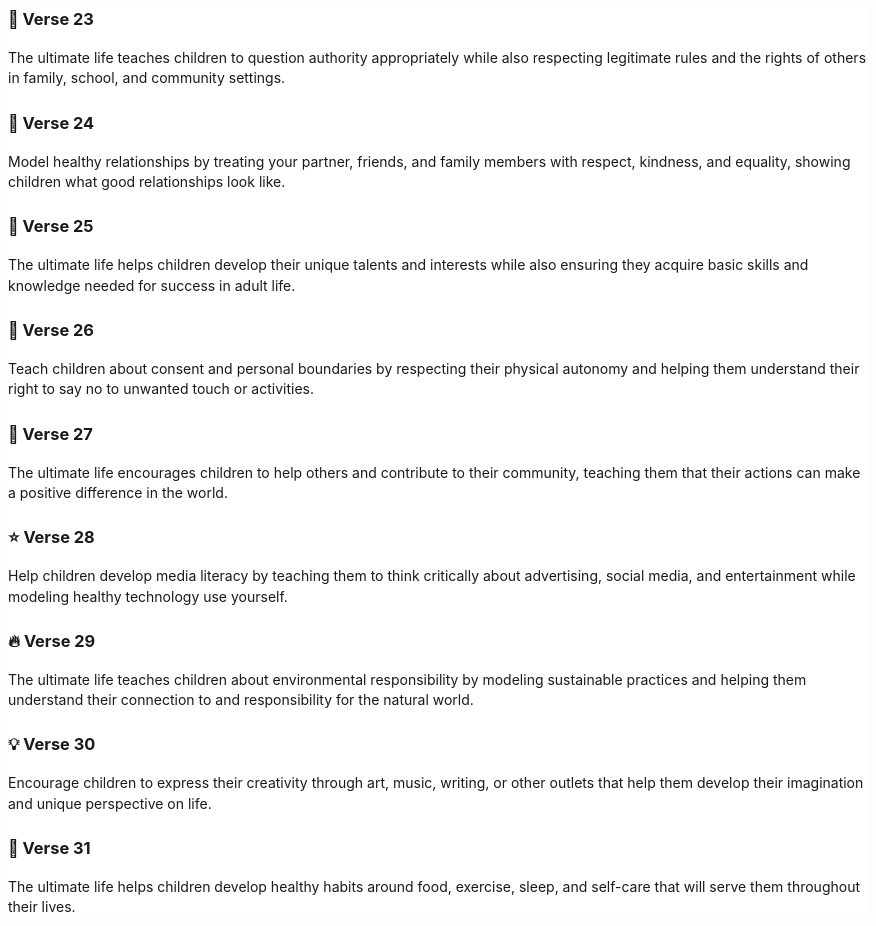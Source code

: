 <div class="verse">
<h3><span class="verse-number">🌟 Verse 23</span></h3>
<p>The ultimate life teaches children to question authority appropriately while also respecting legitimate rules and the rights of others in family, school, and community settings.</p>
</div>

<div class="verse">
<h3><span class="verse-number">🎯 Verse 24</span></h3>
<p>Model healthy relationships by treating your partner, friends, and family members with respect, kindness, and equality, showing children what good relationships look like.</p>
</div>

<div class="verse">
<h3><span class="verse-number">💎 Verse 25</span></h3>
<p>The ultimate life helps children develop their unique talents and interests while also ensuring they acquire basic skills and knowledge needed for success in adult life.</p>
</div>

<div class="verse">
<h3><span class="verse-number">🔮 Verse 26</span></h3>
<p>Teach children about consent and personal boundaries by respecting their physical autonomy and helping them understand their right to say no to unwanted touch or activities.</p>
</div>

<div class="verse">
<h3><span class="verse-number">🌈 Verse 27</span></h3>
<p>The ultimate life encourages children to help others and contribute to their community, teaching them that their actions can make a positive difference in the world.</p>
</div>

<div class="verse">
<h3><span class="verse-number">⭐ Verse 28</span></h3>
<p>Help children develop media literacy by teaching them to think critically about advertising, social media, and entertainment while modeling healthy technology use yourself.</p>
</div>

<div class="verse">
<h3><span class="verse-number">🔥 Verse 29</span></h3>
<p>The ultimate life teaches children about environmental responsibility by modeling sustainable practices and helping them understand their connection to and responsibility for the natural world.</p>
</div>

<div class="verse">
<h3><span class="verse-number">💡 Verse 30</span></h3>
<p>Encourage children to express their creativity through art, music, writing, or other outlets that help them develop their imagination and unique perspective on life.</p>
</div>

<div class="verse">
<h3><span class="verse-number">💫 Verse 31</span></h3>
<p>The ultimate life helps children develop healthy habits around food, exercise, sleep, and self-care that will serve them throughout their lives.</p>
</div>
